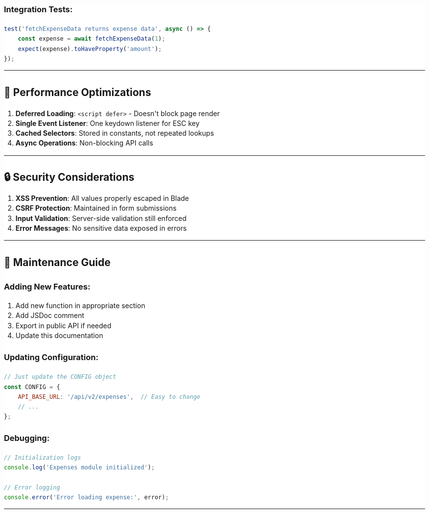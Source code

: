 ### Integration Tests:
```javascript
test('fetchExpenseData returns expense data', async () => {
    const expense = await fetchExpenseData(1);
    expect(expense).toHaveProperty('amount');
});
```

---

## 🚀 Performance Optimizations

1. **Deferred Loading**: `<script defer>` - Doesn't block page render
2. **Single Event Listener**: One keydown listener for ESC key
3. **Cached Selectors**: Stored in constants, not repeated lookups
4. **Async Operations**: Non-blocking API calls

---

## 🔒 Security Considerations

1. **XSS Prevention**: All values properly escaped in Blade
2. **CSRF Protection**: Maintained in form submissions
3. **Input Validation**: Server-side validation still enforced
4. **Error Messages**: No sensitive data exposed in errors

---

## 📝 Maintenance Guide

### Adding New Features:
1. Add new function in appropriate section
2. Add JSDoc comment
3. Export in public API if needed
4. Update this documentation

### Updating Configuration:
```javascript
// Just update the CONFIG object
const CONFIG = {
    API_BASE_URL: '/api/v2/expenses',  // Easy to change
    // ...
};
```

### Debugging:
```javascript
// Initialization logs
console.log('Expenses module initialized');

// Error logging
console.error('Error loading expense:', error);
```

---